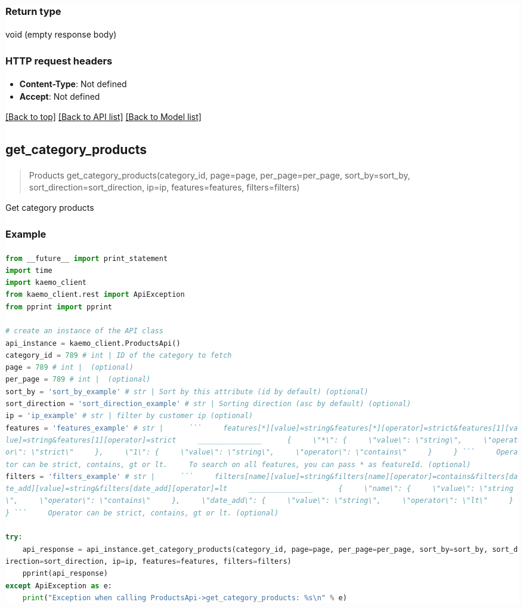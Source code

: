 ### Return type

void (empty response body)

### HTTP request headers

 - **Content-Type**: Not defined
 - **Accept**: Not defined

[[Back to top]](#) [[Back to API list]](#documentation-for-api-endpoints) [[Back to Model list]](#documentation-for-models)

## **get_category_products**
> Products get_category_products(category_id, page=page, per_page=per_page, sort_by=sort_by, sort_direction=sort_direction, ip=ip, features=features, filters=filters)



Get category products

### Example 
```python
from __future__ import print_statement
import time
import kaemo_client
from kaemo_client.rest import ApiException
from pprint import pprint

# create an instance of the API class
api_instance = kaemo_client.ProductsApi()
category_id = 789 # int | ID of the category to fetch
page = 789 # int |  (optional)
per_page = 789 # int |  (optional)
sort_by = 'sort_by_example' # str | Sort by this attribute (id by default) (optional)
sort_direction = 'sort_direction_example' # str | Sorting direction (asc by default) (optional)
ip = 'ip_example' # str | filter by customer ip (optional)
features = 'features_example' # str |      ```     features[*][value]=string&features[*][operator]=strict&features[1][value]=string&features[1][operator]=strict     _______________      {     \"*\": {     \"value\": \"string\",     \"operator\": \"strict\"     },     \"1\": {     \"value\": \"string\",     \"operator\": \"contains\"     }     } ```     Operator can be strict, contains, gt or lt.     To search on all features, you can pass * as featureId. (optional)
filters = 'filters_example' # str |      ```     filters[name][value]=string&filters[name][operator]=contains&filters[date_add][value]=string&filters[date_add][operator]=lt     _______________      {     \"name\": {     \"value\": \"string\",     \"operator\": \"contains\"     },     \"date_add\": {     \"value\": \"string\",     \"operator\": \"lt\"     }     } ```     Operator can be strict, contains, gt or lt. (optional)

try: 
    api_response = api_instance.get_category_products(category_id, page=page, per_page=per_page, sort_by=sort_by, sort_direction=sort_direction, ip=ip, features=features, filters=filters)
    pprint(api_response)
except ApiException as e:
    print("Exception when calling ProductsApi->get_category_products: %s\n" % e)
```
